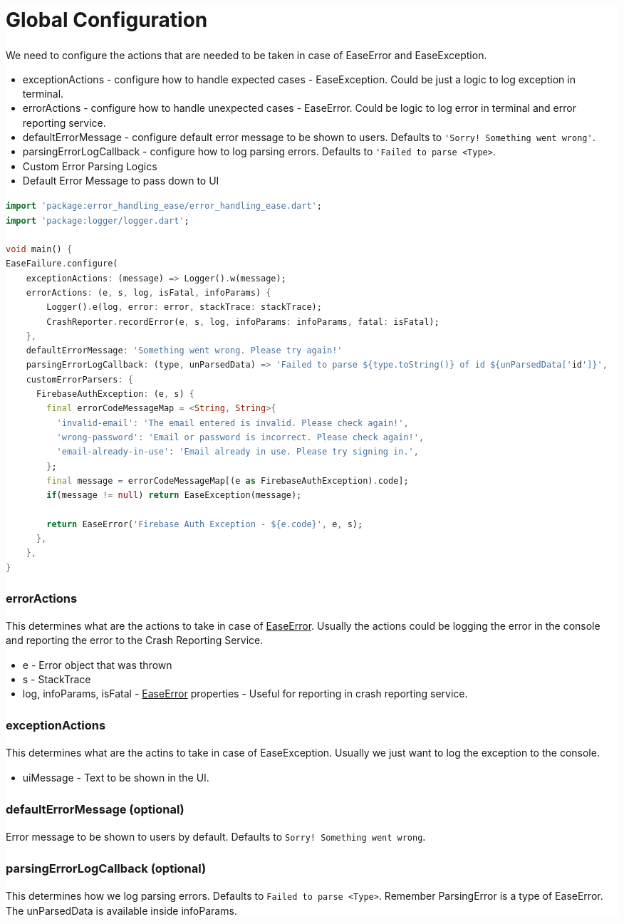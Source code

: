 
# Global Configuration
We need to configure the actions that are needed to be taken in case of EaseError and EaseException.
- exceptionActions - configure how to handle expected cases - EaseException. Could be just a logic to log exception in terminal.
- errorActions - configure how to handle unexpected cases - EaseError. Could be logic to log error in terminal and error reporting service.
- defaultErrorMessage - configure default error message to be shown to users. Defaults to `'Sorry! Something went wrong'`.
- parsingErrorLogCallback - configure how to log parsing errors. Defaults to `'Failed to parse <Type>`.
- Custom Error Parsing Logics
- Default Error Message to pass down to UI
```dart
import 'package:error_handling_ease/error_handling_ease.dart';
import 'package:logger/logger.dart';

void main() {
EaseFailure.configure(
	exceptionActions: (message) => Logger().w(message);
	errorActions: (e, s, log, isFatal, infoParams) {
		Logger().e(log, error: error, stackTrace: stackTrace);
		CrashReporter.recordError(e, s, log, infoParams: infoParams, fatal: isFatal);
	},
	defaultErrorMessage: 'Something went wrong. Please try again!'
	parsingErrorLogCallback: (type, unParsedData) => 'Failed to parse ${type.toString()} of id ${unParsedData['id']}',
	customErrorParsers: {
	  FirebaseAuthException: (e, s) {  
	    final errorCodeMessageMap = <String, String>{  
	      'invalid-email': 'The email entered is invalid. Please check again!',
	      'wrong-password': 'Email or password is incorrect. Please check again!',  
	      'email-already-in-use': 'Email already in use. Please try signing in.',
	    };  
	    final message = errorCodeMessageMap[(e as FirebaseAuthException).code];  
	    if(message != null) return EaseException(message);  
	  
	    return EaseError('Firebase Auth Exception - ${e.code}', e, s);  
	  },  
	},
}
```
### errorActions
This determines what are the actions to take in case of [EaseError](#easeerror). Usually the actions could be logging the error in the console and reporting the error to the Crash Reporting Service.
- e - Error object that was thrown
- s - StackTrace
- log, infoParams, isFatal - [EaseError](#easeerror) properties - Useful for reporting in crash reporting service.
### exceptionActions
This determines what are the actins to take in case of EaseException. Usually we just want to log the exception to the console.
- uiMessage - Text to be shown in the UI.
### defaultErrorMessage (optional)
Error message to be shown to users by default. Defaults to `Sorry! Something went wrong`.
### parsingErrorLogCallback (optional)
This determines how we log parsing errors. Defaults to `Failed to parse <Type>`.
Remember ParsingError is a type of EaseError. The unParsedData is available inside infoParams.